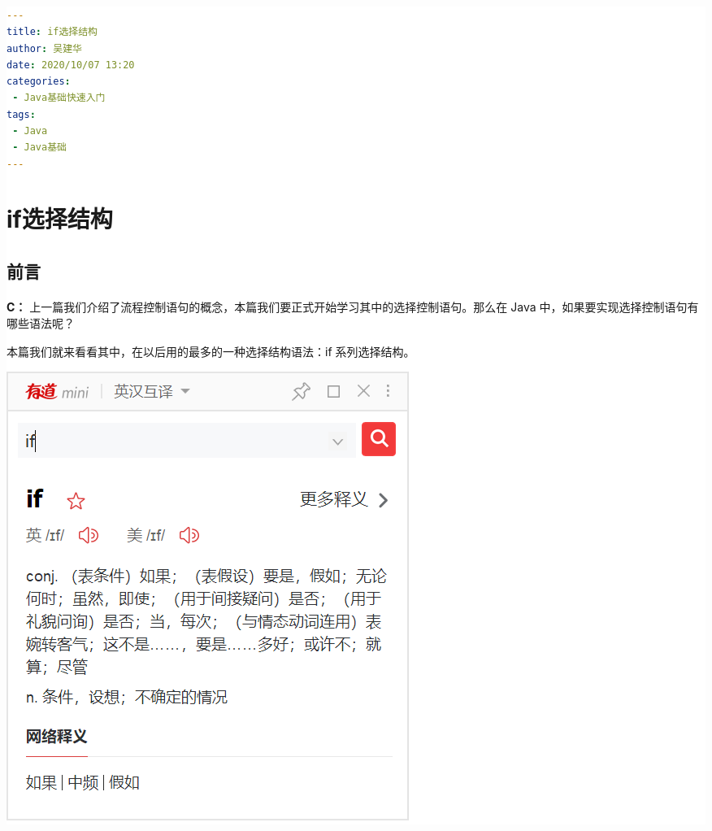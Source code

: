 ```yaml
---
title: if选择结构
author: 吴建华
date: 2020/10/07 13:20
categories:
 - Java基础快速入门
tags:
 - Java
 - Java基础
---
```


# if选择结构

## 前言

**C：** 上一篇我们介绍了流程控制语句的概念，本篇我们要正式开始学习其中的选择控制语句。那么在 Java 中，如果要实现选择控制语句有哪些语法呢？

本篇我们就来看看其中，在以后用的最多的一种选择结构语法：if 系列选择结构。

![202010071229226](../../../public/img/2020/10/07/202010071229226.png)
